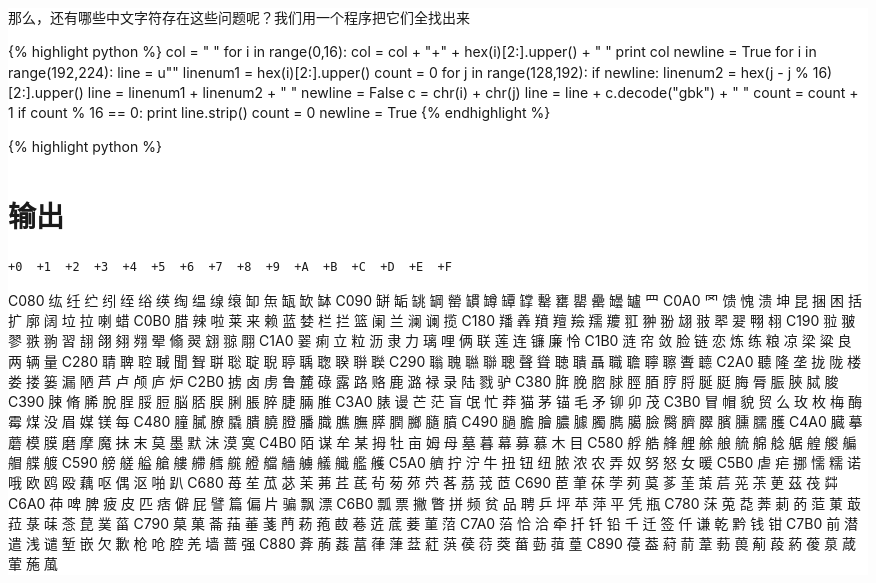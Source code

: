 那么，还有哪些中文字符存在这些问题呢？我们用一个程序把它们全找出来

{% highlight python %}
col = "     "
for i in range(0,16):
    col = col + "+" + hex(i)[2:].upper() + " "
print col
newline = True
for i in range(192,224):
    line = u""
    linenum1 = hex(i)[2:].upper()
    count = 0
    for j in range(128,192):
        if newline:
            linenum2 = hex(j - j % 16)[2:].upper()
            line = linenum1 + linenum2 + " "
            newline = False
        c = chr(i) + chr(j)
        line = line + c.decode("gbk") + " "
        count = count + 1
        if count % 16 == 0:
            print line.strip()
            count = 0
            newline = True
{% endhighlight %}

{% highlight python %}
# 输出
	+0	+1	+2	+3	+4	+5	+6	+7	+8	+9	+A	+B	+C	+D	+E	+F
C080	纮	纴	纻	纼	绖	绤	绬	绹	缊	缐	缞	缷	缹	缻	缼	缽
C090	缾	缿	罀	罁	罃	罆	罇	罈	罉	罊	罋	罌	罍	罎	罏	罒
C0A0	罓	馈	愧	溃	坤	昆	捆	困	括	扩	廓	阔	垃	拉	喇	蜡
C0B0	腊	辣	啦	莱	来	赖	蓝	婪	栏	拦	篮	阑	兰	澜	谰	揽
C180	羳	羴	羵	羶	羷	羺	羻	羾	翀	翂	翃	翄	翆	翇	翈	翉
C190	翋	翍	翏	翐	翑	習	翓	翖	翗	翙	翚	翛	翜	翝	翞	翢
C1A0	翣	痢	立	粒	沥	隶	力	璃	哩	俩	联	莲	连	镰	廉	怜
C1B0	涟	帘	敛	脸	链	恋	炼	练	粮	凉	梁	粱	良	两	辆	量
C280	聙	聛	聜	聝	聞	聟	聠	聡	聢	聣	聤	聥	聦	聧	聨	聫
C290	聬	聭	聮	聯	聰	聲	聳	聴	聵	聶	職	聸	聹	聺	聻	聼
C2A0	聽	隆	垄	拢	陇	楼	娄	搂	篓	漏	陋	芦	卢	颅	庐	炉
C2B0	掳	卤	虏	鲁	麓	碌	露	路	赂	鹿	潞	禄	录	陆	戮	驴
C380	脌	脕	脗	脙	脛	脜	脝	脟	脠	脡	脢	脣	脤	脥	脦	脧
C390	脨	脩	脪	脫	脭	脮	脰	脳	脴	脵	脷	脹	脺	脻	脼	脽
C3A0	脿	谩	芒	茫	盲	氓	忙	莽	猫	茅	锚	毛	矛	铆	卯	茂
C3B0	冒	帽	貌	贸	么	玫	枚	梅	酶	霉	煤	没	眉	媒	镁	每
C480	膧	膩	膫	膬	膭	膮	膯	膰	膱	膲	膴	膵	膶	膷	膸	膹
C490	膼	膽	膾	膿	臄	臅	臇	臈	臉	臋	臍	臎	臏	臐	臑	臒
C4A0	臓	摹	蘑	模	膜	磨	摩	魔	抹	末	莫	墨	默	沫	漠	寞
C4B0	陌	谋	牟	某	拇	牡	亩	姆	母	墓	暮	幕	募	慕	木	目
C580	艀	艁	艂	艃	艅	艆	艈	艊	艌	艍	艎	艐	艑	艒	艓	艔
C590	艕	艖	艗	艙	艛	艜	艝	艞	艠	艡	艢	艣	艤	艥	艦	艧
C5A0	艩	拧	泞	牛	扭	钮	纽	脓	浓	农	弄	奴	努	怒	女	暖
C5B0	虐	疟	挪	懦	糯	诺	哦	欧	鸥	殴	藕	呕	偶	沤	啪	趴
C680	苺	苼	苽	苾	苿	茀	茊	茋	茍	茐	茒	茓	茖	茘	茙	茝
C690	茞	茟	茠	茡	茢	茣	茤	茥	茦	茩	茪	茮	茰	茲	茷	茻
C6A0	茽	啤	脾	疲	皮	匹	痞	僻	屁	譬	篇	偏	片	骗	飘	漂
C6B0	瓢	票	撇	瞥	拼	频	贫	品	聘	乒	坪	苹	萍	平	凭	瓶
C780	莯	莵	莻	莾	莿	菂	菃	菄	菆	菈	菉	菋	菍	菎	菐	菑
C790	菒	菓	菕	菗	菙	菚	菛	菞	菢	菣	菤	菦	菧	菨	菫	菬
C7A0	菭	恰	洽	牵	扦	钎	铅	千	迁	签	仟	谦	乾	黔	钱	钳
C7B0	前	潜	遣	浅	谴	堑	嵌	欠	歉	枪	呛	腔	羌	墙	蔷	强
C880	葊	葋	葌	葍	葎	葏	葐	葒	葓	葔	葕	葖	葘	葝	葞	葟
C890	葠	葢	葤	葥	葦	葧	葨	葪	葮	葯	葰	葲	葴	葷	葹	葻